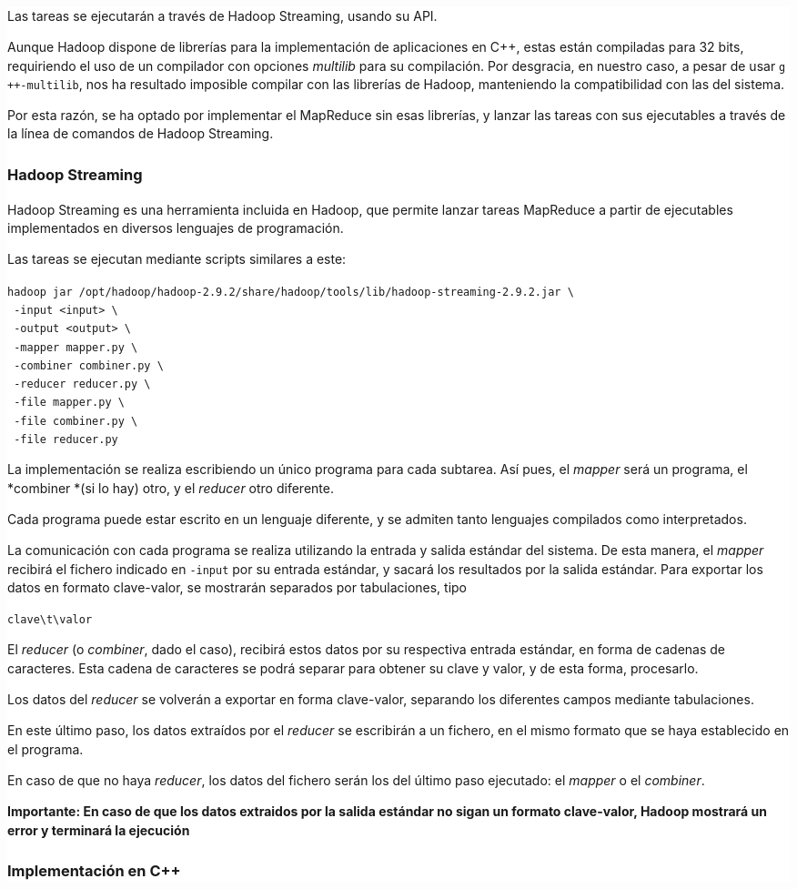 Las tareas se ejecutarán a través de Hadoop Streaming, usando su API.

Aunque Hadoop dispone de librerías para la implementación de aplicaciones en C++, estas están compiladas para 32 bits, requiriendo el uso de un compilador con opciones *multilib* para su compilación. Por desgracia, en nuestro caso, a pesar de usar `g++-multilib`, nos ha resultado imposible compilar con las librerías de Hadoop, manteniendo la compatibilidad con las del sistema.

Por esta razón, se ha optado por implementar el MapReduce sin esas librerías, y lanzar las tareas con sus ejecutables a través de la línea de comandos de Hadoop Streaming.


### Hadoop Streaming

Hadoop Streaming es una herramienta incluida en Hadoop, que permite lanzar tareas MapReduce a partir de ejecutables implementados en diversos lenguajes de programación.

Las tareas se ejecutan mediante scripts similares a este:

	hadoop jar /opt/hadoop/hadoop-2.9.2/share/hadoop/tools/lib/hadoop-streaming-2.9.2.jar \
	 -input <input> \
	 -output <output> \
	 -mapper mapper.py \
	 -combiner combiner.py \
	 -reducer reducer.py \
	 -file mapper.py \
	 -file combiner.py \
	 -file reducer.py

La implementación se realiza escribiendo un único programa para cada subtarea. Así pues, el *mapper* será un programa, el *combiner *(si lo hay) otro, y el *reducer* otro diferente.

Cada programa puede estar escrito en un lenguaje diferente, y se admiten tanto lenguajes compilados como interpretados.

La comunicación con cada programa se realiza utilizando la entrada y salida estándar del sistema. De esta manera, el *mapper* recibirá el fichero indicado en `-input` por su entrada estándar, y sacará los resultados por la salida estándar. Para exportar los datos en formato clave-valor, se mostrarán separados por tabulaciones, tipo

	clave\t\valor

El *reducer* (o *combiner*, dado el caso), recibirá estos datos por su respectiva entrada estándar, en forma de cadenas de caracteres. Esta cadena de caracteres se podrá separar para obtener su clave y valor, y de esta forma, procesarlo.

Los datos del *reducer* se volverán a exportar en forma clave-valor, separando los diferentes campos mediante tabulaciones.

En este último paso, los datos extraídos por el *reducer* se escribirán a un fichero, en el mismo formato que se haya establecido en el programa.

En caso de que no haya *reducer*, los datos del fichero serán los del último paso ejecutado: el *mapper* o el *combiner*.

**Importante: En caso de que los datos extraidos por la salida estándar no sigan un formato clave-valor, Hadoop mostrará un error y terminará la ejecución**

### Implementación en C++
